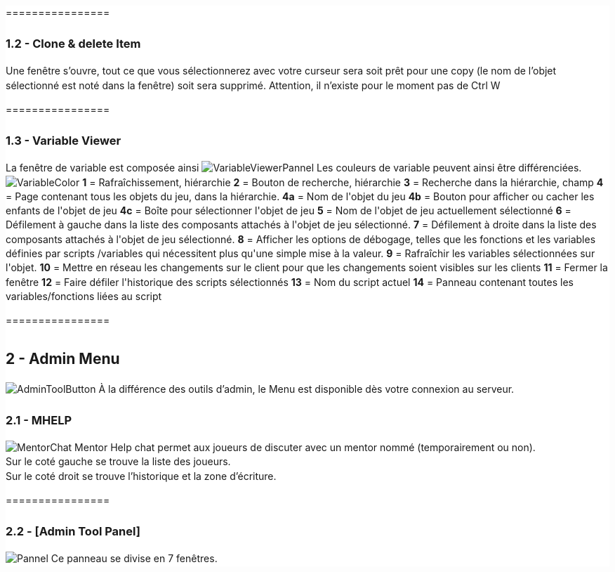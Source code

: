 ================

### 1.2 -  Clone & delete Item ###
Une fenêtre s’ouvre, tout ce que vous sélectionnerez avec votre curseur sera soit prêt pour une copy (le nom de l’objet sélectionné est noté dans la fenêtre) soit sera supprimé.
Attention, il n’existe pour le moment pas de Ctrl W

================

### 1.3 -  Variable Viewer ###
La fenêtre de variable est composée ainsi
![VariableViewerPannel](https://i.imgur.com/eGwefyk.png) Les couleurs de variable peuvent ainsi être différenciées.
![VariableColor](https://i.imgur.com/jsMibs1.png)
**1** = Rafraîchissement, hiérarchie
**2** = Bouton de recherche, hiérarchie 
**3** = Recherche dans la hiérarchie, champ
**4** = Page contenant tous les objets du jeu, dans la hiérarchie.
**4a** = Nom de l'objet du jeu
**4b** = Bouton pour afficher ou cacher les enfants de l'objet de jeu
**4c** = Boîte pour sélectionner l'objet de jeu
**5** = Nom de l'objet de jeu actuellement sélectionné
**6** = Défilement à gauche dans la liste des composants attachés à l'objet de jeu sélectionné.
**7** = Défilement à droite dans la liste des composants attachés à l'objet de jeu sélectionné.
**8** = Afficher les options de débogage, telles que les fonctions et les variables définies par scripts /variables qui nécessitent plus qu'une simple mise à la valeur.
**9** = Rafraîchir les variables sélectionnées sur l'objet.
**10** = Mettre en réseau les changements sur le client pour que les changements soient visibles sur les clients
**11** = Fermer la fenêtre
**12** = Faire défiler l'historique des scripts sélectionnés
**13** = Nom du script actuel
**14** = Panneau contenant toutes les variables/fonctions liées au script

================

## 2 - Admin Menu ##
![AdminToolButton](https://i.imgur.com/u6dFEtq.png)
À la différence des outils d’admin, le Menu est disponible dès votre connexion au serveur.

### 2.1 - MHELP ###
![MentorChat](https://i.imgur.com/Kgewtjp.png)
Mentor Help chat permet aux joueurs de discuter avec un mentor nommé (temporairement ou non).  
Sur le coté gauche se trouve la liste des joueurs.  
Sur le coté droit se trouve l’historique et la zone d’écriture.

================

### 2.2 - [Admin Tool Panel] ###
![Pannel](https://i.imgur.com/zWCeQzz.png)
Ce panneau se divise en 7 fenêtres.

